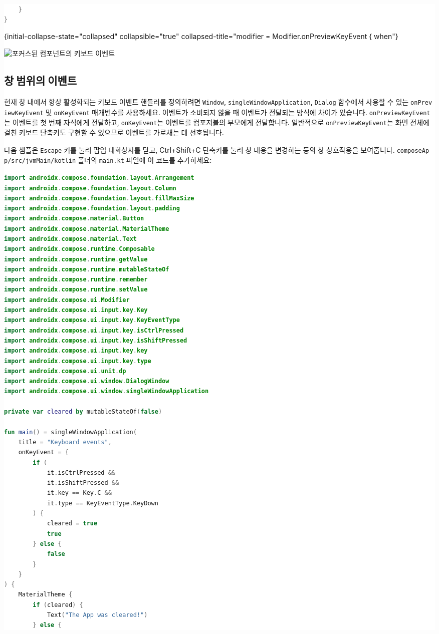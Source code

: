 ```kotlin
    }
}
```
{initial-collapse-state="collapsed" collapsible="true" collapsed-title="modifier = Modifier.onPreviewKeyEvent { when"}

<img src="compose-desktop-key-focus.animated.gif" alt="포커스된 컴포넌트의 키보드 이벤트" width="600" preview-src="compose-desktop-key-focus.png"/>

## 창 범위의 이벤트

현재 창 내에서 항상 활성화되는 키보드 이벤트 핸들러를 정의하려면 `Window`, `singleWindowApplication`, `Dialog` 함수에서 사용할 수 있는 `onPreviewKeyEvent` 및 `onKeyEvent` 매개변수를 사용하세요.
이벤트가 소비되지 않을 때 이벤트가 전달되는 방식에 차이가 있습니다. `onPreviewKeyEvent`는 이벤트를 첫 번째 자식에게 전달하고, `onKeyEvent`는 이벤트를 컴포저블의 부모에게 전달합니다. 일반적으로 `onPreviewKeyEvent`는 화면 전체에 걸친 키보드 단축키도 구현할 수 있으므로 이벤트를 가로채는 데 선호됩니다.

다음 샘플은 `Escape` 키를 눌러 팝업 대화상자를 닫고, <shortcut>Ctrl+Shift+C</shortcut> 단축키를 눌러 창 내용을 변경하는 등의 창 상호작용을 보여줍니다. `composeApp/src/jvmMain/kotlin` 폴더의 `main.kt` 파일에 이 코드를 추가하세요:

```kotlin
import androidx.compose.foundation.layout.Arrangement
import androidx.compose.foundation.layout.Column
import androidx.compose.foundation.layout.fillMaxSize
import androidx.compose.foundation.layout.padding
import androidx.compose.material.Button
import androidx.compose.material.MaterialTheme
import androidx.compose.material.Text
import androidx.compose.runtime.Composable
import androidx.compose.runtime.getValue
import androidx.compose.runtime.mutableStateOf
import androidx.compose.runtime.remember
import androidx.compose.runtime.setValue
import androidx.compose.ui.Modifier
import androidx.compose.ui.input.key.Key
import androidx.compose.ui.input.key.KeyEventType
import androidx.compose.ui.input.key.isCtrlPressed
import androidx.compose.ui.input.key.isShiftPressed
import androidx.compose.ui.input.key.key
import androidx.compose.ui.input.key.type
import androidx.compose.ui.unit.dp
import androidx.compose.ui.window.DialogWindow
import androidx.compose.ui.window.singleWindowApplication

private var cleared by mutableStateOf(false)

fun main() = singleWindowApplication(
    title = "Keyboard events",
    onKeyEvent = {
        if (
            it.isCtrlPressed &&
            it.isShiftPressed &&
            it.key == Key.C &&
            it.type == KeyEventType.KeyDown
        ) {
            cleared = true
            true
        } else {
            false
        }
    }
) {
    MaterialTheme {
        if (cleared) {
            Text("The App was cleared!")
        } else {
```
